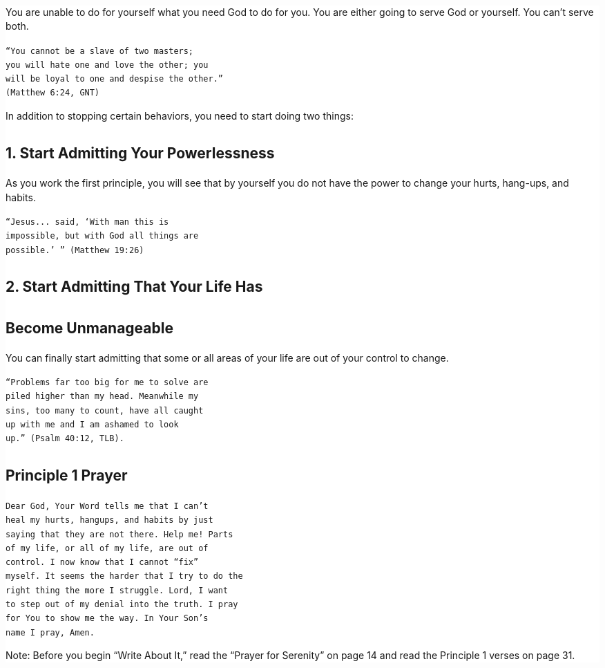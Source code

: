 You are unable to do for yourself what you need
God to do for you. You are either going to serve God
or yourself. You can’t serve both.

```
“You cannot be a slave of two masters;
you will hate one and love the other; you
will be loyal to one and despise the other.”
(Matthew 6:24, GNT)
```

In addition to stopping certain behaviors, you
need to start doing two things:

## 1. Start Admitting Your Powerlessness

As you work the first principle, you will see that
by yourself you do not have the power to change
your hurts, hang-ups, and habits.

```
“Jesus... said, ‘With man this is
impossible, but with God all things are
possible.’ ” (Matthew 19:26)
```
## 2. Start Admitting That Your Life Has

## Become Unmanageable

You can finally start admitting that some or all
areas of your life are out of your control to change.

```
“Problems far too big for me to solve are
piled higher than my head. Meanwhile my
sins, too many to count, have all caught
up with me and I am ashamed to look
up.” (Psalm 40:12, TLB).
```
## Principle 1 Prayer


```
Dear God, Your Word tells me that I can’t
heal my hurts, hangups, and habits by just
saying that they are not there. Help me! Parts
of my life, or all of my life, are out of
control. I now know that I cannot “fix”
myself. It seems the harder that I try to do the
right thing the more I struggle. Lord, I want
to step out of my denial into the truth. I pray
for You to show me the way. In Your Son’s
name I pray, Amen.
```
Note: Before you begin “Write About It,” read the
“Prayer for Serenity” on page 14 and read the
Principle 1 verses on page 31.
